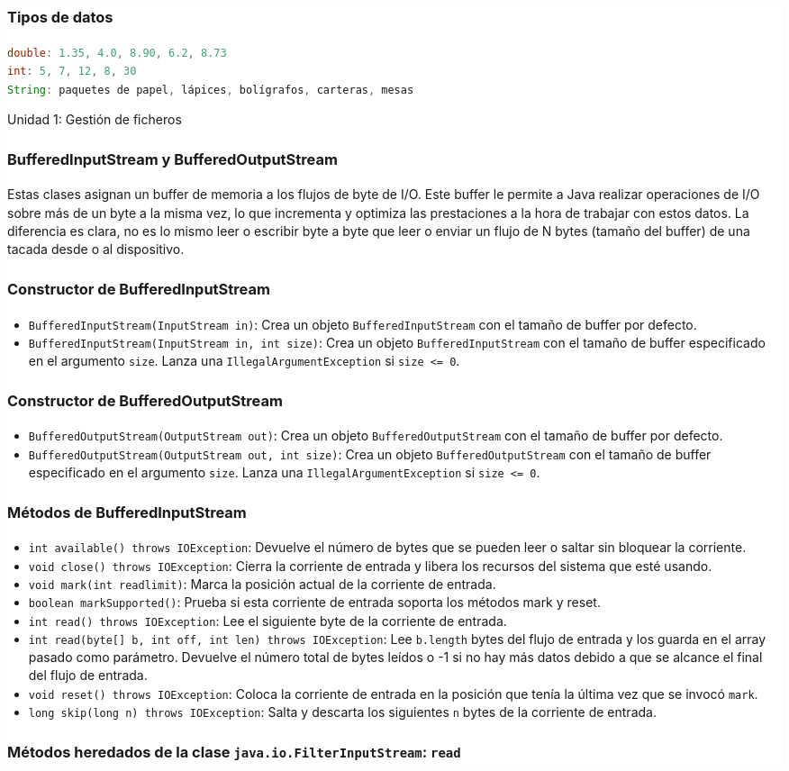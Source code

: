 ### Tipos de datos
```java
double: 1.35, 4.0, 8.90, 6.2, 8.73
int: 5, 7, 12, 8, 30
String: paquetes de papel, lápices, bolígrafos, carteras, mesas
```
Unidad 1: Gestión de ficheros

### BufferedInputStream y BufferedOutputStream

Estas clases asignan un buffer de memoria a los flujos de byte de I/O. Este buffer le permite a Java realizar operaciones de I/O sobre más de un byte a la misma vez, lo que incrementa y optimiza las prestaciones a la hora de trabajar con estos datos. La diferencia es clara, no es lo mismo leer o escribir byte a byte que leer o enviar un flujo de N bytes (tamaño del buffer) de una tacada desde o al dispositivo.

### Constructor de BufferedInputStream

*   `BufferedInputStream(InputStream in)`: Crea un objeto `BufferedInputStream` con el tamaño de buffer por defecto.
*   `BufferedInputStream(InputStream in, int size)`: Crea un objeto `BufferedInputStream` con el tamaño de buffer especificado en el argumento `size`. Lanza una `IllegalArgumentException` si `size <= 0`.

### Constructor de BufferedOutputStream

*   `BufferedOutputStream(OutputStream out)`: Crea un objeto `BufferedOutputStream` con el tamaño de buffer por defecto.
*   `BufferedOutputStream(OutputStream out, int size)`: Crea un objeto `BufferedOutputStream` con el tamaño de buffer especificado en el argumento `size`. Lanza una `IllegalArgumentException` si `size <= 0`.

### Métodos de BufferedInputStream

*   `int available() throws IOException`: Devuelve el número de bytes que se pueden leer o saltar sin bloquear la corriente.
*   `void close() throws IOException`: Cierra la corriente de entrada y libera los recursos del sistema que esté usando.
*   `void mark(int readlimit)`: Marca la posición actual de la corriente de entrada.
*   `boolean markSupported()`: Prueba si esta corriente de entrada soporta los métodos mark y reset.
*   `int read() throws IOException`: Lee el siguiente byte de la corriente de entrada.
*   `int read(byte[] b, int off, int len) throws IOException`: Lee `b.length` bytes del flujo de entrada y los guarda en el array pasado como parámetro. Devuelve el número total de bytes leídos o -1 si no hay más datos debido a que se alcance el final del flujo de entrada.
*   `void reset() throws IOException`: Coloca la corriente de entrada en la posición que tenía la última vez que se invocó `mark`.
*   `long skip(long n) throws IOException`: Salta y descarta los siguientes `n` bytes de la corriente de entrada.

### Métodos heredados de la clase `java.io.FilterInputStream`: `read`

